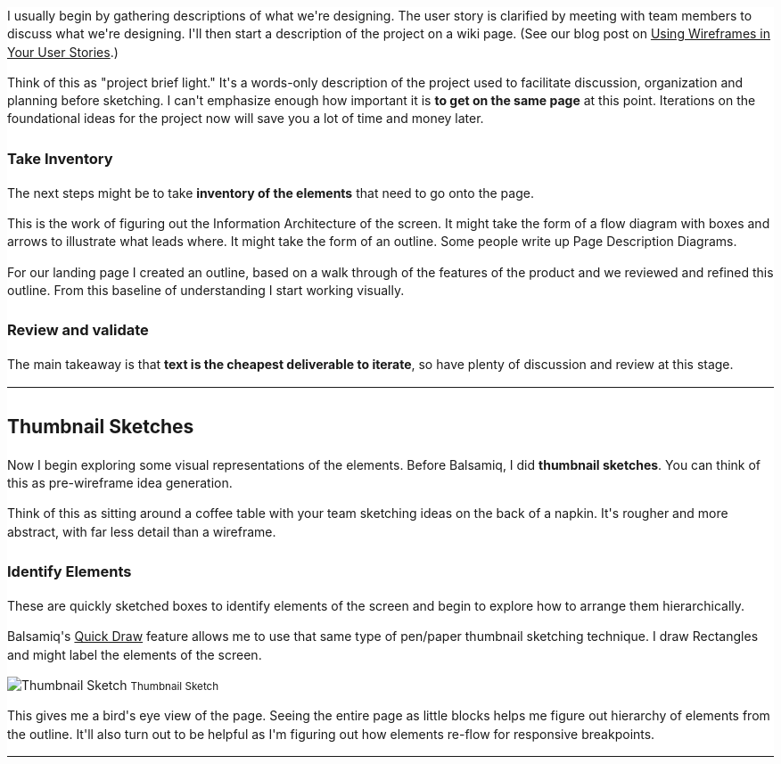 I usually begin by gathering descriptions of what we're designing. The user story is clarified by meeting with team members to discuss what we're designing. I'll then start a description of the project on a wiki page. (See our blog post on [Using Wireframes in Your User Stories](https://blog.balsamiq.com/using-mockups-in-your-agile-user-stories/).)

Think of this as "project brief light." It's a words-only description of the project used to facilitate discussion, organization and planning before sketching. I can't emphasize enough how important it is **to get on the same page** at this point. Iterations on the foundational ideas for the project now will save you a lot of time and money later.

### Take Inventory

The next steps might be to take **inventory of the elements** that need to go onto the page.

This is the work of figuring out the Information Architecture of the screen. It might take the form of a flow diagram with boxes and arrows to illustrate what leads where. It might take the form of an outline. Some people write up Page Description Diagrams.

For our landing page I created an outline, based on a walk through of the features of the product and we reviewed and refined this outline. From this baseline of understanding I start working visually.

### Review and validate

The main takeaway is that **text is the cheapest deliverable to iterate**, so have plenty of discussion and review at this stage.

----

## Thumbnail Sketches

Now I begin exploring some visual representations of the elements. Before Balsamiq, I did **thumbnail sketches**. You can think of this as pre-wireframe idea generation.

Think of this as sitting around a coffee table with your team sketching ideas on the back of a napkin. It's rougher and more abstract, with far less detail than a wireframe.

### Identify Elements

These are quickly sketched boxes to identify elements of the screen and begin to explore how to arrange them hierarchically.

Balsamiq's [Quick Draw](https://docs.balsamiq.com/desktop/controls/#drawing-basic-controls) feature allows me to use that same type of pen/paper thumbnail sketching technique. I draw Rectangles and might label the elements of the screen.

![Thumbnail Sketch](//media.balsamiq.com/img/support/tutorials/landingpage/thumbnail-sketch.jpg)
<small class="center">Thumbnail Sketch</small>

This gives me a bird's eye view of the page. Seeing the entire page as little blocks helps me figure out hierarchy of elements from the outline. It'll also turn out to be helpful as I'm figuring out how elements re-flow for responsive breakpoints.

----
